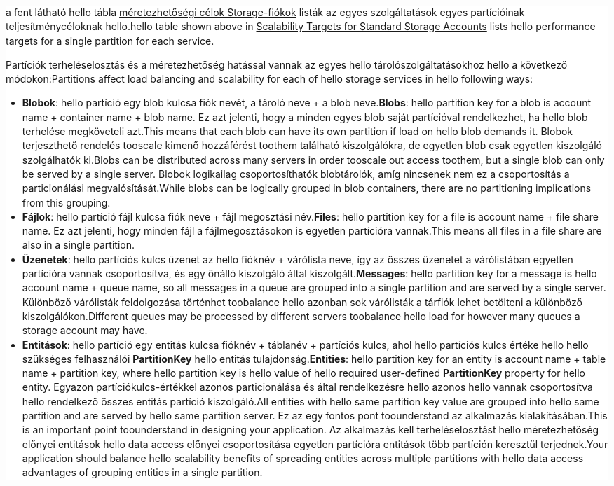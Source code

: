 <span data-ttu-id="ad1df-129">a fent látható hello tábla [méretezhetőségi célok Storage-fiókok](#standard-storage-accounts) listák az egyes szolgáltatások egyes partícióinak teljesítménycéloknak hello.</span><span class="sxs-lookup"><span data-stu-id="ad1df-129">hello table shown above in [Scalability Targets for Standard Storage Accounts](#standard-storage-accounts) lists hello performance targets for a single partition for each service.</span></span>

<span data-ttu-id="ad1df-130">Partíciók terheléselosztás és a méretezhetőség hatással vannak az egyes hello tárolószolgáltatásokhoz hello a következő módokon:</span><span class="sxs-lookup"><span data-stu-id="ad1df-130">Partitions affect load balancing and scalability for each of hello storage services in hello following ways:</span></span>

* <span data-ttu-id="ad1df-131">**Blobok**: hello partíció egy blob kulcsa fiók nevét, a tároló neve + a blob neve.</span><span class="sxs-lookup"><span data-stu-id="ad1df-131">**Blobs**: hello partition key for a blob is account name + container name + blob name.</span></span> <span data-ttu-id="ad1df-132">Ez azt jelenti, hogy a minden egyes blob saját partícióval rendelkezhet, ha hello blob terhelése megköveteli azt.</span><span class="sxs-lookup"><span data-stu-id="ad1df-132">This means that each blob can have its own partition if load on hello blob demands it.</span></span> <span data-ttu-id="ad1df-133">Blobok terjeszthető rendelés tooscale kimenő hozzáférést toothem található kiszolgálókra, de egyetlen blob csak egyetlen kiszolgáló szolgálhatók ki.</span><span class="sxs-lookup"><span data-stu-id="ad1df-133">Blobs can be distributed across many servers in order tooscale out access toothem, but a single blob can only be served by a single server.</span></span> <span data-ttu-id="ad1df-134">Blobok logikailag csoportosíthatók blobtárolók, amíg nincsenek nem ez a csoportosítás a particionálási megvalósítását.</span><span class="sxs-lookup"><span data-stu-id="ad1df-134">While blobs can be logically grouped in blob containers, there are no partitioning implications from this grouping.</span></span>
* <span data-ttu-id="ad1df-135">**Fájlok**: hello partíció fájl kulcsa fiók neve + fájl megosztási név.</span><span class="sxs-lookup"><span data-stu-id="ad1df-135">**Files**: hello partition key for a file is account name + file share name.</span></span> <span data-ttu-id="ad1df-136">Ez azt jelenti, hogy minden fájl a fájlmegosztásokon is egyetlen partícióra vannak.</span><span class="sxs-lookup"><span data-stu-id="ad1df-136">This means all files in a file share are also in a single partition.</span></span>
* <span data-ttu-id="ad1df-137">**Üzenetek**: hello partíciós kulcs üzenet az hello fióknév + várólista neve, így az összes üzenetet a várólistában egyetlen partícióra vannak csoportosítva, és egy önálló kiszolgáló által kiszolgált.</span><span class="sxs-lookup"><span data-stu-id="ad1df-137">**Messages**: hello partition key for a message is hello account name + queue name, so all messages in a queue are grouped into a single partition and are served by a single server.</span></span> <span data-ttu-id="ad1df-138">Különböző várólisták feldolgozása történhet toobalance hello azonban sok várólisták a tárfiók lehet betölteni a különböző kiszolgálókon.</span><span class="sxs-lookup"><span data-stu-id="ad1df-138">Different queues may be processed by different servers toobalance hello load for however many queues a storage account may have.</span></span>
* <span data-ttu-id="ad1df-139">**Entitások**: hello partíció egy entitás kulcsa fióknév + táblanév + partíciós kulcs, ahol hello partíciós kulcs értéke hello hello szükséges felhasználói **PartitionKey** hello entitás tulajdonság.</span><span class="sxs-lookup"><span data-stu-id="ad1df-139">**Entities**: hello partition key for an entity is account name + table name + partition key, where hello partition key is hello value of hello required user-defined **PartitionKey** property for hello entity.</span></span> <span data-ttu-id="ad1df-140">Egyazon partíciókulcs-értékkel azonos particionálása és által rendelkezésre hello azonos hello vannak csoportosítva hello rendelkező összes entitás partíció kiszolgáló.</span><span class="sxs-lookup"><span data-stu-id="ad1df-140">All entities with hello same partition key value are grouped into hello same partition and are served by hello same partition server.</span></span> <span data-ttu-id="ad1df-141">Ez az egy fontos pont toounderstand az alkalmazás kialakításában.</span><span class="sxs-lookup"><span data-stu-id="ad1df-141">This is an important point toounderstand in designing your application.</span></span> <span data-ttu-id="ad1df-142">Az alkalmazás kell terheléselosztást hello méretezhetőség előnyei entitások hello data access előnyei csoportosítása egyetlen partícióra entitások több partíción keresztül terjednek.</span><span class="sxs-lookup"><span data-stu-id="ad1df-142">Your application should balance hello scalability benefits of spreading entities across multiple partitions with hello data access advantages of grouping entities in a single partition.</span></span>  
